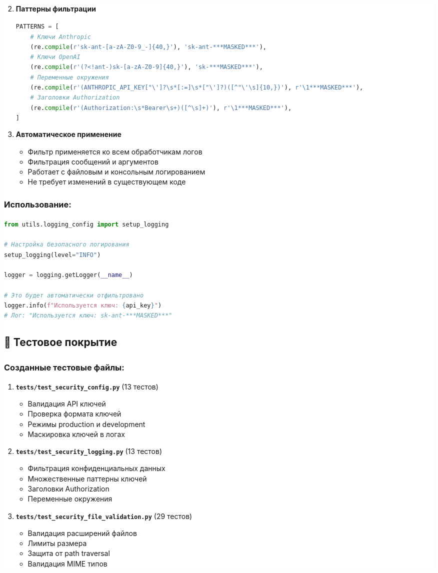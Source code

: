 2. **Паттерны фильтрации**
   ```python
   PATTERNS = [
       # Ключи Anthropic
       (re.compile(r'sk-ant-[a-zA-Z0-9_-]{40,}'), 'sk-ant-***MASKED***'),
       # Ключи OpenAI
       (re.compile(r'(?<!ant-)sk-[a-zA-Z0-9]{40,}'), 'sk-***MASKED***'),
       # Переменные окружения
       (re.compile(r'(ANTHROPIC_API_KEY["\']?\s*[:=]\s*["\']?)([^"\'\s]{10,})'), r'\1***MASKED***'),
       # Заголовки Authorization
       (re.compile(r'(Authorization:\s*Bearer\s+)([^\s]+)'), r'\1***MASKED***'),
   ]
   ```

3. **Автоматическое применение**
   - Фильтр применяется ко всем обработчикам логов
   - Фильтрация сообщений и аргументов
   - Работает с файловым и консольным логированием
   - Не требует изменений в существующем коде

### Использование:

```python
from utils.logging_config import setup_logging

# Настройка безопасного логирования
setup_logging(level="INFO")

logger = logging.getLogger(__name__)

# Это будет автоматически отфильтровано
logger.info(f"Используется ключ: {api_key}")  
# Лог: "Используется ключ: sk-ant-***MASKED***"
```

## 🧪 Тестовое покрытие

### Созданные тестовые файлы:

1. **`tests/test_security_config.py`** (13 тестов)
   - Валидация API ключей
   - Проверка формата ключей
   - Режимы production и development
   - Маскировка ключей в логах

2. **`tests/test_security_logging.py`** (13 тестов)
   - Фильтрация конфиденциальных данных
   - Множественные паттерны ключей
   - Заголовки Authorization
   - Переменные окружения

3. **`tests/test_security_file_validation.py`** (29 тестов)
   - Валидация расширений файлов
   - Лимиты размера
   - Защита от path traversal
   - Валидация MIME типов

